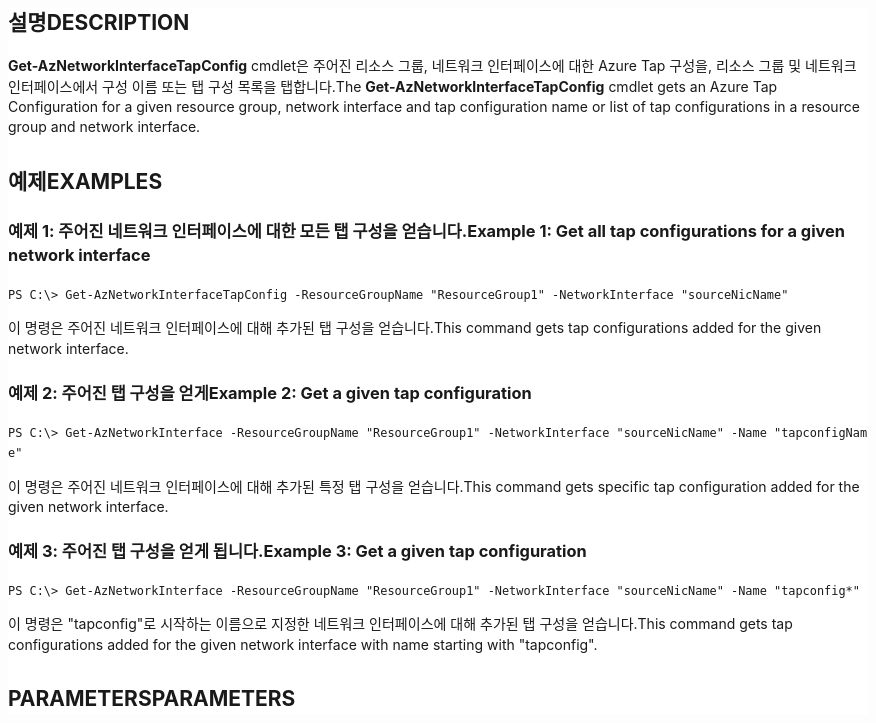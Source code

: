 ## <span data-ttu-id="41add-107">설명</span><span class="sxs-lookup"><span data-stu-id="41add-107">DESCRIPTION</span></span>
<span data-ttu-id="41add-108">**Get-AzNetworkInterfaceTapConfig** cmdlet은 주어진 리소스 그룹, 네트워크 인터페이스에 대한 Azure Tap 구성을, 리소스 그룹 및 네트워크 인터페이스에서 구성 이름 또는 탭 구성 목록을 탭합니다.</span><span class="sxs-lookup"><span data-stu-id="41add-108">The **Get-AzNetworkInterfaceTapConfig** cmdlet gets an Azure Tap Configuration for a given resource group, network interface and tap configuration name or list of tap configurations in a resource group and network interface.</span></span>

## <span data-ttu-id="41add-109">예제</span><span class="sxs-lookup"><span data-stu-id="41add-109">EXAMPLES</span></span>

### <span data-ttu-id="41add-110">예제 1: 주어진 네트워크 인터페이스에 대한 모든 탭 구성을 얻습니다.</span><span class="sxs-lookup"><span data-stu-id="41add-110">Example 1: Get all tap configurations for a given network interface</span></span>
```
PS C:\> Get-AzNetworkInterfaceTapConfig -ResourceGroupName "ResourceGroup1" -NetworkInterface "sourceNicName"
```

<span data-ttu-id="41add-111">이 명령은 주어진 네트워크 인터페이스에 대해 추가된 탭 구성을 얻습니다.</span><span class="sxs-lookup"><span data-stu-id="41add-111">This command gets tap configurations added for the given network interface.</span></span>

### <span data-ttu-id="41add-112">예제 2: 주어진 탭 구성을 얻게</span><span class="sxs-lookup"><span data-stu-id="41add-112">Example 2: Get a given tap configuration</span></span>
```
PS C:\> Get-AzNetworkInterface -ResourceGroupName "ResourceGroup1" -NetworkInterface "sourceNicName" -Name "tapconfigName"
```

<span data-ttu-id="41add-113">이 명령은 주어진 네트워크 인터페이스에 대해 추가된 특정 탭 구성을 얻습니다.</span><span class="sxs-lookup"><span data-stu-id="41add-113">This command gets specific tap configuration added for the given network interface.</span></span>

### <span data-ttu-id="41add-114">예제 3: 주어진 탭 구성을 얻게 됩니다.</span><span class="sxs-lookup"><span data-stu-id="41add-114">Example 3: Get a given tap configuration</span></span>
```
PS C:\> Get-AzNetworkInterface -ResourceGroupName "ResourceGroup1" -NetworkInterface "sourceNicName" -Name "tapconfig*"
```

<span data-ttu-id="41add-115">이 명령은 "tapconfig"로 시작하는 이름으로 지정한 네트워크 인터페이스에 대해 추가된 탭 구성을 얻습니다.</span><span class="sxs-lookup"><span data-stu-id="41add-115">This command gets tap configurations added for the given network interface with name starting with "tapconfig".</span></span>

## <span data-ttu-id="41add-116">PARAMETERS</span><span class="sxs-lookup"><span data-stu-id="41add-116">PARAMETERS</span></span>
